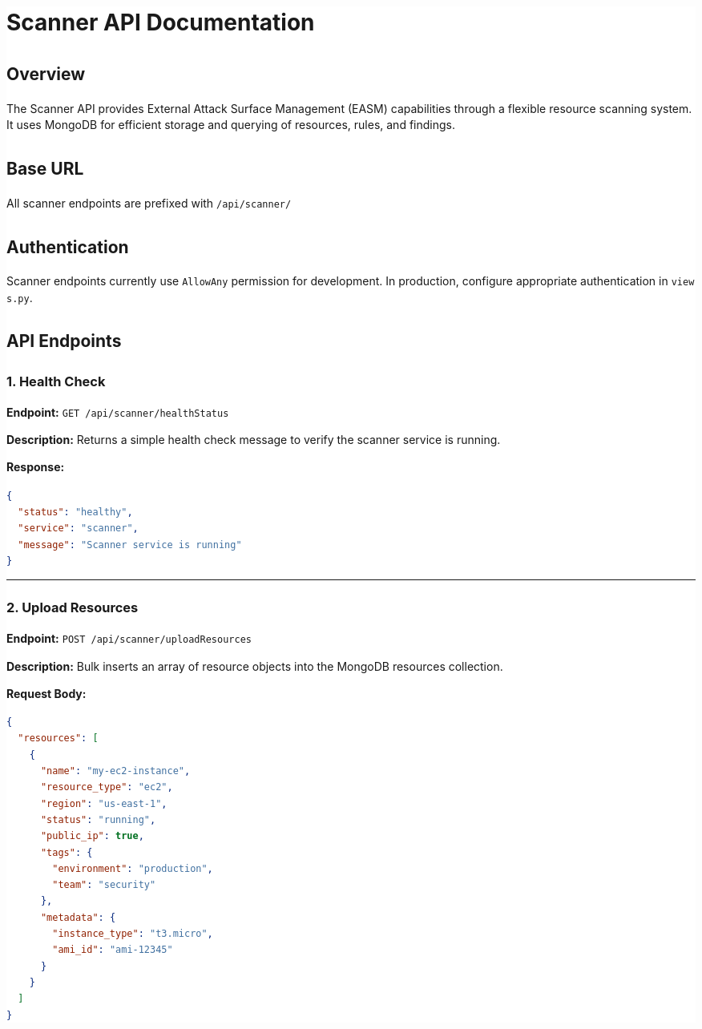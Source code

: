 # Scanner API Documentation

## Overview

The Scanner API provides External Attack Surface Management (EASM) capabilities through a flexible resource scanning system. It uses MongoDB for efficient storage and querying of resources, rules, and findings.

## Base URL

All scanner endpoints are prefixed with `/api/scanner/`

## Authentication

Scanner endpoints currently use `AllowAny` permission for development. In production, configure appropriate authentication in `views.py`.

## API Endpoints

### 1. Health Check

**Endpoint:** `GET /api/scanner/healthStatus`

**Description:** Returns a simple health check message to verify the scanner service is running.

**Response:**
```json
{
  "status": "healthy",
  "service": "scanner",
  "message": "Scanner service is running"
}
```

---

### 2. Upload Resources

**Endpoint:** `POST /api/scanner/uploadResources`

**Description:** Bulk inserts an array of resource objects into the MongoDB resources collection.

**Request Body:**
```json
{
  "resources": [
    {
      "name": "my-ec2-instance",
      "resource_type": "ec2",
      "region": "us-east-1",
      "status": "running",
      "public_ip": true,
      "tags": {
        "environment": "production",
        "team": "security"
      },
      "metadata": {
        "instance_type": "t3.micro",
        "ami_id": "ami-12345"
      }
    }
  ]
}
```